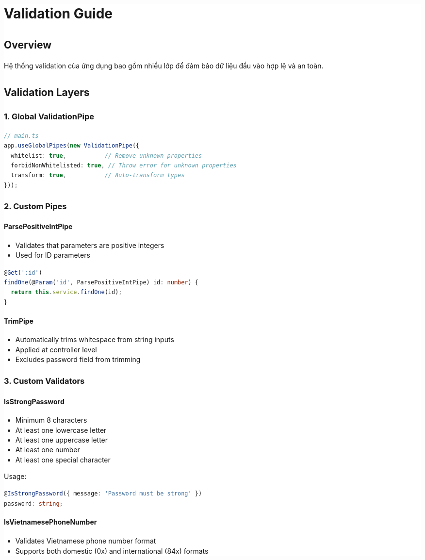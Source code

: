 # Validation Guide

## Overview
Hệ thống validation của ứng dụng bao gồm nhiều lớp để đảm bảo dữ liệu đầu vào hợp lệ và an toàn.

## Validation Layers

### 1. Global ValidationPipe
```typescript
// main.ts
app.useGlobalPipes(new ValidationPipe({
  whitelist: true,           // Remove unknown properties
  forbidNonWhitelisted: true, // Throw error for unknown properties
  transform: true,           // Auto-transform types
}));
```

### 2. Custom Pipes

#### ParsePositiveIntPipe
- Validates that parameters are positive integers
- Used for ID parameters
```typescript
@Get(':id')
findOne(@Param('id', ParsePositiveIntPipe) id: number) {
  return this.service.findOne(id);
}
```

#### TrimPipe
- Automatically trims whitespace from string inputs
- Applied at controller level
- Excludes password field from trimming

### 3. Custom Validators

#### IsStrongPassword
- Minimum 8 characters
- At least one lowercase letter
- At least one uppercase letter
- At least one number
- At least one special character

Usage:
```typescript
@IsStrongPassword({ message: 'Password must be strong' })
password: string;
```

#### IsVietnamesePhoneNumber
- Validates Vietnamese phone number format
- Supports both domestic (0x) and international (84x) formats
